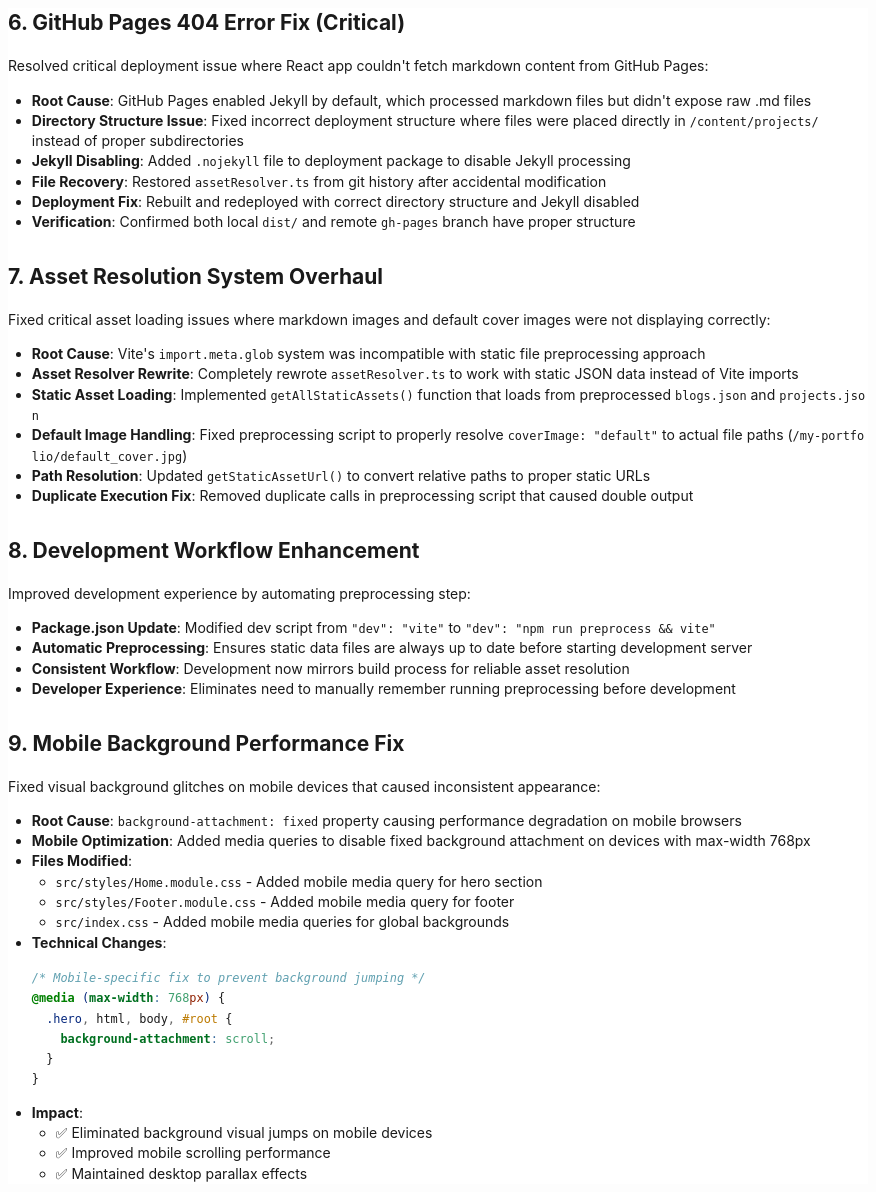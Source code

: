 ## 6. **GitHub Pages 404 Error Fix (Critical)**
Resolved critical deployment issue where React app couldn't fetch markdown content from GitHub Pages:
- **Root Cause**: GitHub Pages enabled Jekyll by default, which processed markdown files but didn't expose raw .md files
- **Directory Structure Issue**: Fixed incorrect deployment structure where files were placed directly in `/content/projects/` instead of proper subdirectories
- **Jekyll Disabling**: Added `.nojekyll` file to deployment package to disable Jekyll processing
- **File Recovery**: Restored `assetResolver.ts` from git history after accidental modification
- **Deployment Fix**: Rebuilt and redeployed with correct directory structure and Jekyll disabled
- **Verification**: Confirmed both local `dist/` and remote `gh-pages` branch have proper structure

## 7. **Asset Resolution System Overhaul**
Fixed critical asset loading issues where markdown images and default cover images were not displaying correctly:
- **Root Cause**: Vite's `import.meta.glob` system was incompatible with static file preprocessing approach
- **Asset Resolver Rewrite**: Completely rewrote `assetResolver.ts` to work with static JSON data instead of Vite imports
- **Static Asset Loading**: Implemented `getAllStaticAssets()` function that loads from preprocessed `blogs.json` and `projects.json`
- **Default Image Handling**: Fixed preprocessing script to properly resolve `coverImage: "default"` to actual file paths (`/my-portfolio/default_cover.jpg`)
- **Path Resolution**: Updated `getStaticAssetUrl()` to convert relative paths to proper static URLs
- **Duplicate Execution Fix**: Removed duplicate calls in preprocessing script that caused double output

## 8. **Development Workflow Enhancement**
Improved development experience by automating preprocessing step:
- **Package.json Update**: Modified dev script from `"dev": "vite"` to `"dev": "npm run preprocess && vite"`
- **Automatic Preprocessing**: Ensures static data files are always up to date before starting development server
- **Consistent Workflow**: Development now mirrors build process for reliable asset resolution
- **Developer Experience**: Eliminates need to manually remember running preprocessing before development

## 9. **Mobile Background Performance Fix**
Fixed visual background glitches on mobile devices that caused inconsistent appearance:
- **Root Cause**: `background-attachment: fixed` property causing performance degradation on mobile browsers
- **Mobile Optimization**: Added media queries to disable fixed background attachment on devices with max-width 768px
- **Files Modified**: 
  - `src/styles/Home.module.css` - Added mobile media query for hero section
  - `src/styles/Footer.module.css` - Added mobile media query for footer
  - `src/index.css` - Added mobile media queries for global backgrounds
- **Technical Changes**:
  ```css
  /* Mobile-specific fix to prevent background jumping */
  @media (max-width: 768px) {
    .hero, html, body, #root {
      background-attachment: scroll;
    }
  }
  ```
- **Impact**:
  - ✅ Eliminated background visual jumps on mobile devices
  - ✅ Improved mobile scrolling performance
  - ✅ Maintained desktop parallax effects
